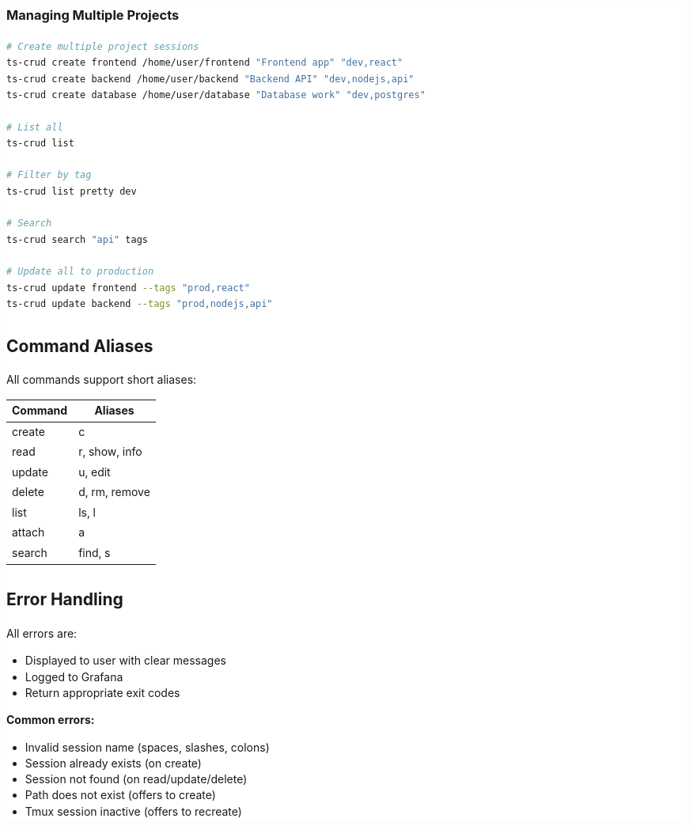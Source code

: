 ### Managing Multiple Projects

```bash
# Create multiple project sessions
ts-crud create frontend /home/user/frontend "Frontend app" "dev,react"
ts-crud create backend /home/user/backend "Backend API" "dev,nodejs,api"
ts-crud create database /home/user/database "Database work" "dev,postgres"

# List all
ts-crud list

# Filter by tag
ts-crud list pretty dev

# Search
ts-crud search "api" tags

# Update all to production
ts-crud update frontend --tags "prod,react"
ts-crud update backend --tags "prod,nodejs,api"
```

## Command Aliases

All commands support short aliases:

| Command | Aliases |
|---------|---------|
| create  | c |
| read    | r, show, info |
| update  | u, edit |
| delete  | d, rm, remove |
| list    | ls, l |
| attach  | a |
| search  | find, s |

## Error Handling

All errors are:
- Displayed to user with clear messages
- Logged to Grafana
- Return appropriate exit codes

**Common errors:**
- Invalid session name (spaces, slashes, colons)
- Session already exists (on create)
- Session not found (on read/update/delete)
- Path does not exist (offers to create)
- Tmux session inactive (offers to recreate)
